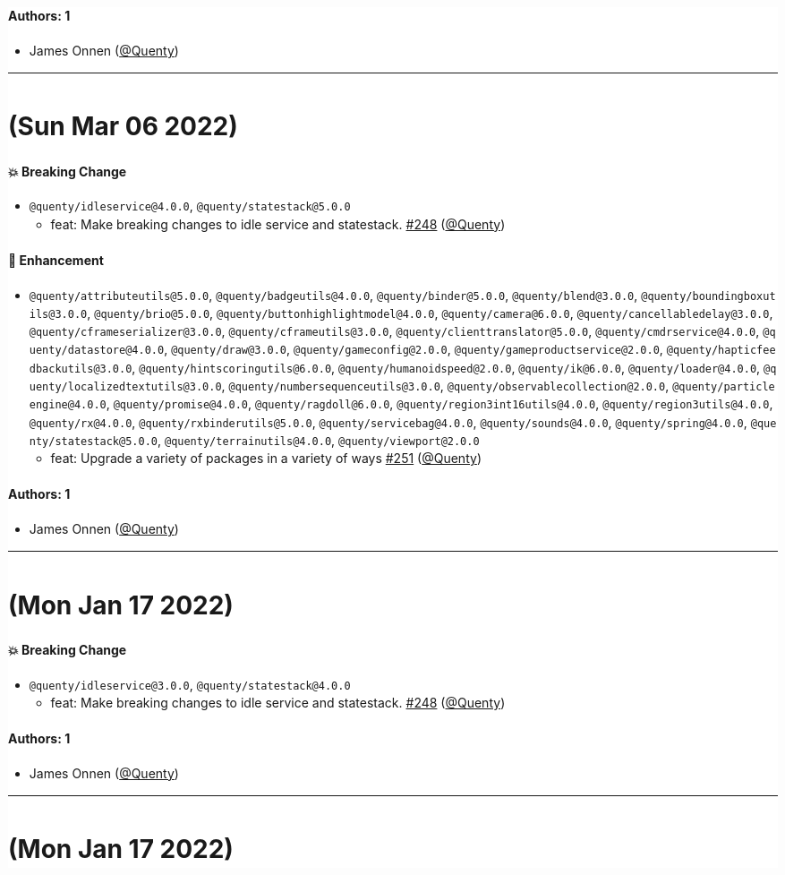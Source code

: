 #### Authors: 1

- James Onnen ([@Quenty](https://github.com/Quenty))

---

# (Sun Mar 06 2022)

#### 💥 Breaking Change

- `@quenty/idleservice@4.0.0`, `@quenty/statestack@5.0.0`
  - feat: Make breaking changes to idle service and statestack. [#248](https://github.com/Quenty/NevermoreEngine/pull/248) ([@Quenty](https://github.com/Quenty))

#### 🚀 Enhancement

- `@quenty/attributeutils@5.0.0`, `@quenty/badgeutils@4.0.0`, `@quenty/binder@5.0.0`, `@quenty/blend@3.0.0`, `@quenty/boundingboxutils@3.0.0`, `@quenty/brio@5.0.0`, `@quenty/buttonhighlightmodel@4.0.0`, `@quenty/camera@6.0.0`, `@quenty/cancellabledelay@3.0.0`, `@quenty/cframeserializer@3.0.0`, `@quenty/cframeutils@3.0.0`, `@quenty/clienttranslator@5.0.0`, `@quenty/cmdrservice@4.0.0`, `@quenty/datastore@4.0.0`, `@quenty/draw@3.0.0`, `@quenty/gameconfig@2.0.0`, `@quenty/gameproductservice@2.0.0`, `@quenty/hapticfeedbackutils@3.0.0`, `@quenty/hintscoringutils@6.0.0`, `@quenty/humanoidspeed@2.0.0`, `@quenty/ik@6.0.0`, `@quenty/loader@4.0.0`, `@quenty/localizedtextutils@3.0.0`, `@quenty/numbersequenceutils@3.0.0`, `@quenty/observablecollection@2.0.0`, `@quenty/particleengine@4.0.0`, `@quenty/promise@4.0.0`, `@quenty/ragdoll@6.0.0`, `@quenty/region3int16utils@4.0.0`, `@quenty/region3utils@4.0.0`, `@quenty/rx@4.0.0`, `@quenty/rxbinderutils@5.0.0`, `@quenty/servicebag@4.0.0`, `@quenty/sounds@4.0.0`, `@quenty/spring@4.0.0`, `@quenty/statestack@5.0.0`, `@quenty/terrainutils@4.0.0`, `@quenty/viewport@2.0.0`
  - feat: Upgrade a variety of packages in a variety of ways [#251](https://github.com/Quenty/NevermoreEngine/pull/251) ([@Quenty](https://github.com/Quenty))

#### Authors: 1

- James Onnen ([@Quenty](https://github.com/Quenty))

---

# (Mon Jan 17 2022)

#### 💥 Breaking Change

- `@quenty/idleservice@3.0.0`, `@quenty/statestack@4.0.0`
  - feat: Make breaking changes to idle service and statestack. [#248](https://github.com/Quenty/NevermoreEngine/pull/248) ([@Quenty](https://github.com/Quenty))

#### Authors: 1

- James Onnen ([@Quenty](https://github.com/Quenty))

---

# (Mon Jan 17 2022)
